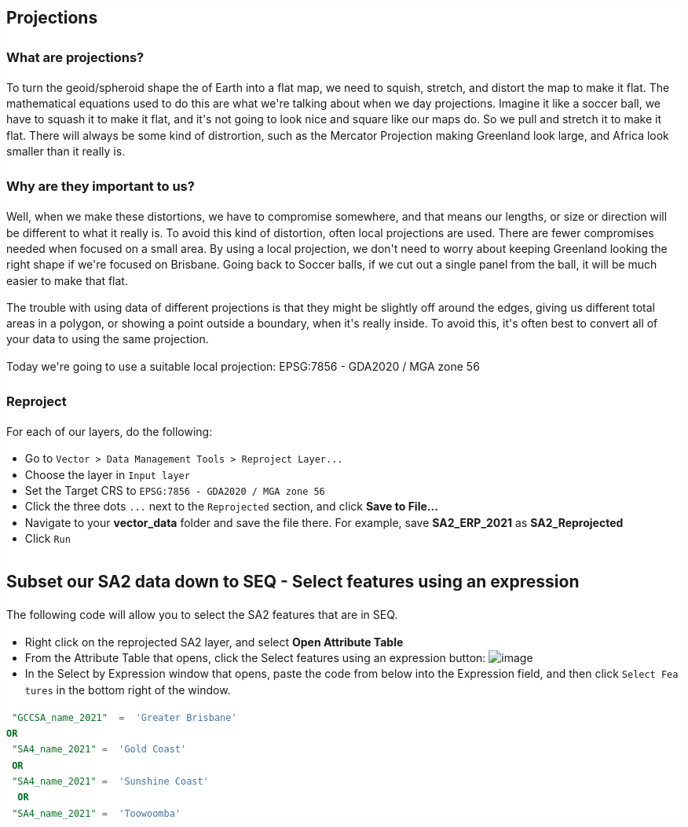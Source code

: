 

## Projections
### What are projections?
To turn the geoid/spheroid shape the of Earth into a flat map, we need to squish, stretch, and distort the map to make it flat. The mathematical equations used to do this are what we're talking about when we day projections. Imagine it like a soccer ball, we have to squash it to make it flat, and it's not going to look nice and square like our maps do. So we pull and stretch it to make it flat.
There will always be some kind of distrortion, such as the Mercator Projection making Greenland look large, and Africa look smaller than it really is.

### Why are they important to us?
Well, when we make these distortions, we have to compromise somewhere, and that means our lengths, or size or direction will be different to what it really is. To avoid this kind of distortion, often local projections are used. There are fewer compromises needed when focused on a small area. By using a local projection, we don't need to worry about keeping Greenland looking the right shape if we're focused on Brisbane.
Going back to Soccer balls, if we cut out a single panel from the ball, it will be much easier to make that flat.

The trouble with using data of different projections is that they might be slightly off around the edges, giving us different total areas in a polygon, or showing a point outside a boundary, when it's really inside.
To avoid this, it's often best to convert all of your data to using the same projection.

Today we're going to use a suitable local projection: EPSG:7856 - GDA2020 / MGA zone 56 

### Reproject
For each of our layers, do the following:
* Go to `Vector > Data Management Tools > Reproject Layer...`
* Choose the layer in `Input layer`
* Set the Target CRS to `EPSG:7856 - GDA2020 / MGA zone 56`
* Click the three dots `...` next to the `Reprojected` section, and click **Save to File...**
* Navigate to your **vector_data** folder and save the file there. For example, save **SA2_ERP_2021** as **SA2_Reprojected**
* Click `Run`

## Subset our SA2 data down to SEQ - Select features using an expression

The following code will allow you to select the SA2 features that are in SEQ.

* Right click on the reprojected SA2 layer, and select **Open Attribute Table**
* From the Attribute Table that opens, click the Select features using an expression button: ![image](https://user-images.githubusercontent.com/67612228/195261159-b949e22b-7634-4326-ab50-089b94e76dc4.png)
* In the Select by Expression window that opens, paste the code from below into the Expression field, and then click `Select Features` in the bottom right of the window.

``` SQL
 "GCCSA_name_2021"  =  'Greater Brisbane' 
OR
 "SA4_name_2021" =  'Gold Coast' 
 OR
 "SA4_name_2021" =  'Sunshine Coast' 
  OR
 "SA4_name_2021" =  'Toowoomba' 
 ```
 